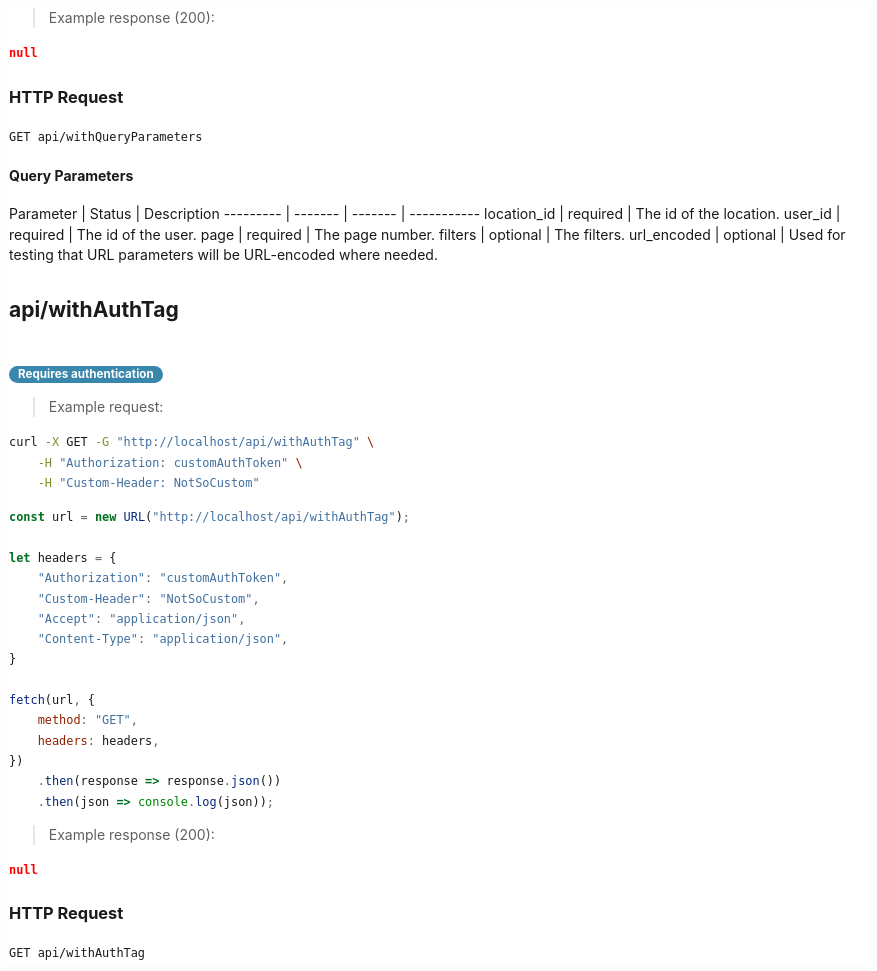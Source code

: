 
> Example response (200):

```json
null
```

### HTTP Request
`GET api/withQueryParameters`

#### Query Parameters

Parameter | Status | Description
--------- | ------- | ------- | -----------
    location_id |  required  | The id of the location.
    user_id |  required  | The id of the user.
    page |  required  | The page number.
    filters |  optional  | The filters.
    url_encoded |  optional  | Used for testing that URL parameters will be URL-encoded where needed.




## api/withAuthTag
<br><small style="padding: 1px 9px 2px;font-weight: bold;white-space: nowrap;color: #ffffff;-webkit-border-radius: 9px;-moz-border-radius: 9px;border-radius: 9px;background-color: #3a87ad;">Requires authentication</small>
> Example request:

```bash
curl -X GET -G "http://localhost/api/withAuthTag" \
    -H "Authorization: customAuthToken" \
    -H "Custom-Header: NotSoCustom"
```

```javascript
const url = new URL("http://localhost/api/withAuthTag");

let headers = {
    "Authorization": "customAuthToken",
    "Custom-Header": "NotSoCustom",
    "Accept": "application/json",
    "Content-Type": "application/json",
}

fetch(url, {
    method: "GET",
    headers: headers,
})
    .then(response => response.json())
    .then(json => console.log(json));
```


> Example response (200):

```json
null
```

### HTTP Request
`GET api/withAuthTag`





